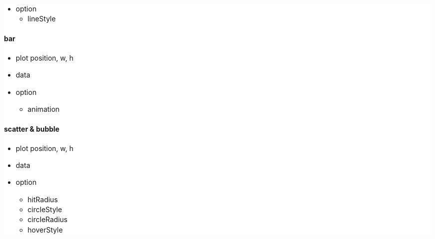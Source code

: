 - option
    - lineStyle

#### bar

- plot position, w, h

- data

- option
    - animation
    
#### scatter & bubble

- plot position, w, h

- data

- option
    - hitRadius
    - circleStyle
    - circleRadius
    - hoverStyle
